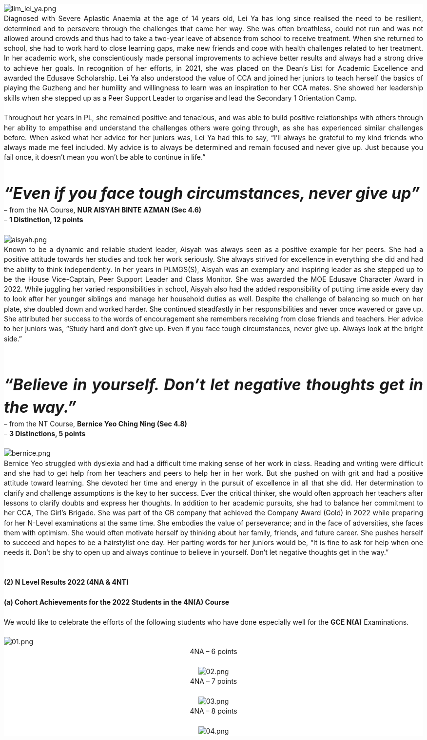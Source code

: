 <div style="text-align: justify;"><img class="ive_eobj_left" alt="lim_lei_ya.png" src="/images/lim_lei_ya.png" style="width:30%"><br>Diagnosed with Severe Aplastic Anaemia at the age of 14 years old, Lei Ya has long since realised the need to be resilient, determined and to persevere through the challenges that came her way. She was often breathless, could not run and was not allowed around crowds and thus had to take a two-year leave of absence from school to receive treatment. When she returned to school, she had to work hard to close learning gaps, make new friends and cope with health challenges related to her treatment. In her academic work, she conscientiously made personal improvements to achieve better results and always had a strong drive to achieve her goals. In recognition of her efforts, in 2021, she was placed on the Dean’s List for Academic Excellence and awarded the Edusave Scholarship. Lei Ya also understood the value of CCA and joined her juniors to teach herself the basics of playing the Guzheng and her humility and willingness to learn was an inspiration to her CCA mates. She showed her leadership skills when she stepped up as a Peer Support Leader to organise and lead the Secondary 1 Orientation Camp. <br><br>Throughout her years in PL, she remained positive and tenacious, and was able to build positive relationships with others through her ability to empathise and understand the challenges others were going through, as she has experienced similar challenges before. When asked what her advice for her juniors was, Lei Ya had this to say, “I’ll always be grateful to my kind friends who always made me feel included. My advice is to always be determined and remain focused and never give up. Just because you fail once, it doesn’t mean you won’t be able to continue in life.”<br><br><br><font size="6"><b><i>“Even if you face tough circumstances, never give up” </i></b></font><br>– from the NA Course, <b>NUR AISYAH BINTE AZMAN (Sec 4.6) </b><br>– <b>1 Distinction, 12 points </b><br>&nbsp;<br><img class="ive_eobj_left" alt="aisyah.png" src="/images/aisyah.png" style="width:30%"> <br>Known to be a dynamic and reliable student leader, Aisyah was always seen as a positive example for her peers. She had a positive attitude towards her studies and took her work seriously. She always strived for excellence in everything she did and had the ability to think independently. In her years in PLMGS(S), Aisyah was an exemplary and inspiring leader as she stepped up to be the House Vice-Captain, Peer Support Leader and Class Monitor. She was awarded the MOE Edusave Character Award in 2022. While juggling her varied responsibilities in school, Aisyah also had the added responsibility of putting time aside every day to look after her younger siblings and manage her household duties as well. Despite the challenge of balancing so much on her plate, she doubled down and worked harder. She continued steadfastly in her responsibilities and never once wavered or gave up. She attributed her success to the words of encouragement she remembers receiving from close friends and teachers. Her advice to her juniors was, “Study hard and don’t give up. Even if you face tough circumstances, never give up. Always look at the bright side.”<br><br><br><br><font size="6"><i><b>“Believe in yourself. Don’t let negative thoughts get in the way.” </b></i></font><br>– from the NT Course, <b>Bernice Yeo Ching Ning (Sec 4.8) </b><br>– <b>3 Distinctions, 5 points </b><br><br><img class="ive_eobj_left" alt="bernice.png" src="/images/bernice.png" style="width:30%"><br>Bernice Yeo struggled with dyslexia and had a difficult time making sense of her work in class. Reading and writing were difficult and she had to get help from her teachers and peers to help her in her work. But she pushed on with grit and had a positive attitude toward learning. She devoted her time and energy in the pursuit of excellence in all that she did. Her determination to clarify and challenge assumptions is the key to her success. Ever the critical thinker, she would often approach her teachers after lessons to clarify doubts and express her thoughts. In addition to her academic pursuits, she had to balance her commitment to her CCA, The Girl’s Brigade. She was part of the GB company that achieved the Company Award (Gold) in 2022 while preparing for her N-Level examinations at the same time. She embodies the value of perseverance; and in the face of adversities, she faces them with optimism. She would often motivate herself by thinking about her family, friends, and future career. She pushes herself to succeed and hopes to be a hairstylist one day. Her parting words for her juniors would be, “It is fine to ask for help when one needs it. Don’t be shy to open up and always continue to believe in yourself. Don’t let negative thoughts get in the way.”<br><br><br><b>(2) N Level Results 2022 (4NA &amp; 4NT) <br></b><br><b>(a) Cohort Achievements for the 2022 Students in the 4N(A) Course</b><br><br>We would like to celebrate the efforts of the following students who have done especially well for the <b>GCE N(A)</b> Examinations.<br>&nbsp;<br>
</div>
<div style="text-align: justify;"><img style="width: 462px; height: 432px;" class="ive_eobj_center" alt="01.png" src="/images/nlevel2023-01.png">
</div>
<div style="text-align: justify;">
<div style="text-align: center;">4NA – 6 points<br><br>
</div>
<div style="text-align: center;"><img style="width: 723px; height: 388px;" class="ive_eobj_center" alt="02.png" src="/images/nlevel2023-02.png">
</div>
<div style="text-align: center;">4NA – 7 points<br><br>
</div>
<div style="text-align: center;"><img style="width: 723px; height: 491px;" class="ive_eobj_center" alt="03.png" src="/images/nlevel2023-03.png">
</div>
<div style="text-align: center;">4NA – 8 points<br><br>
</div>
<div style="text-align: center;"><img class="ive_eobj_center" alt="04.png" src="/images/nlevel2023-04.png">
</div>